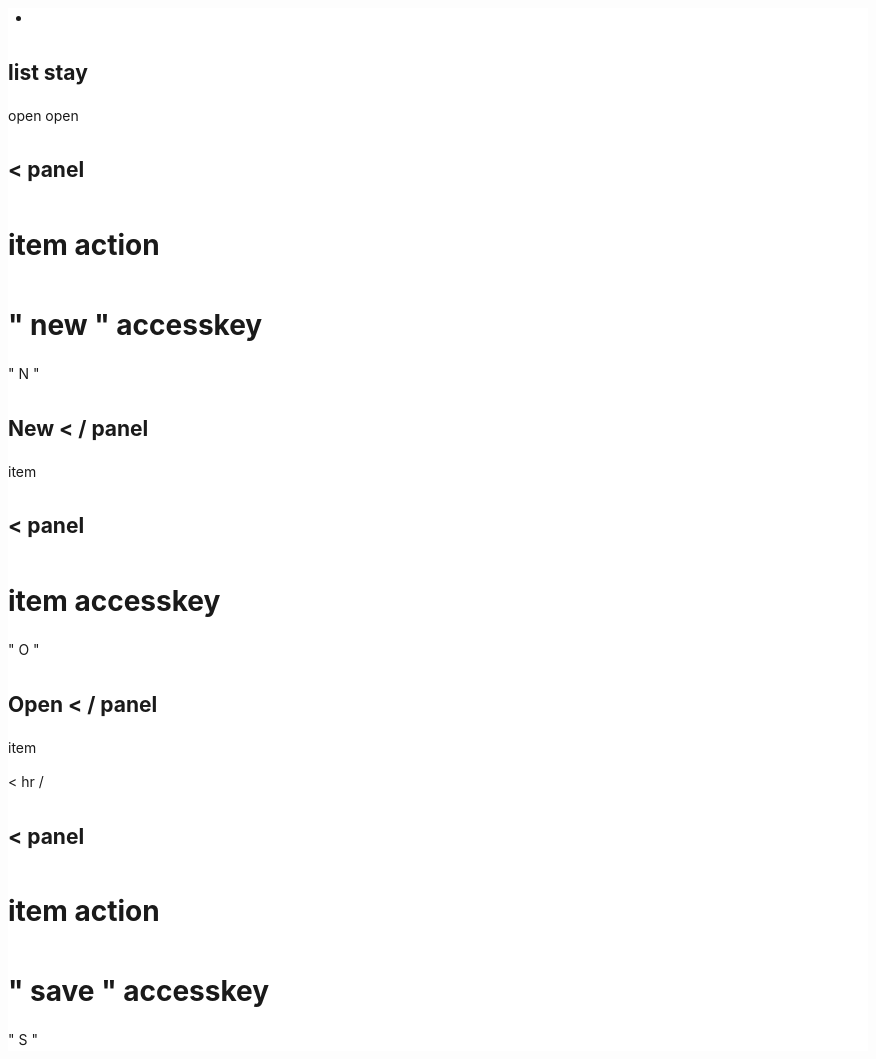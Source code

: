 -
list
stay
-
open
open
>
<
panel
-
item
action
=
"
new
"
accesskey
=
"
N
"
>
New
<
/
panel
-
item
>
<
panel
-
item
accesskey
=
"
O
"
>
Open
<
/
panel
-
item
>
<
hr
/
>
<
panel
-
item
action
=
"
save
"
accesskey
=
"
S
"
